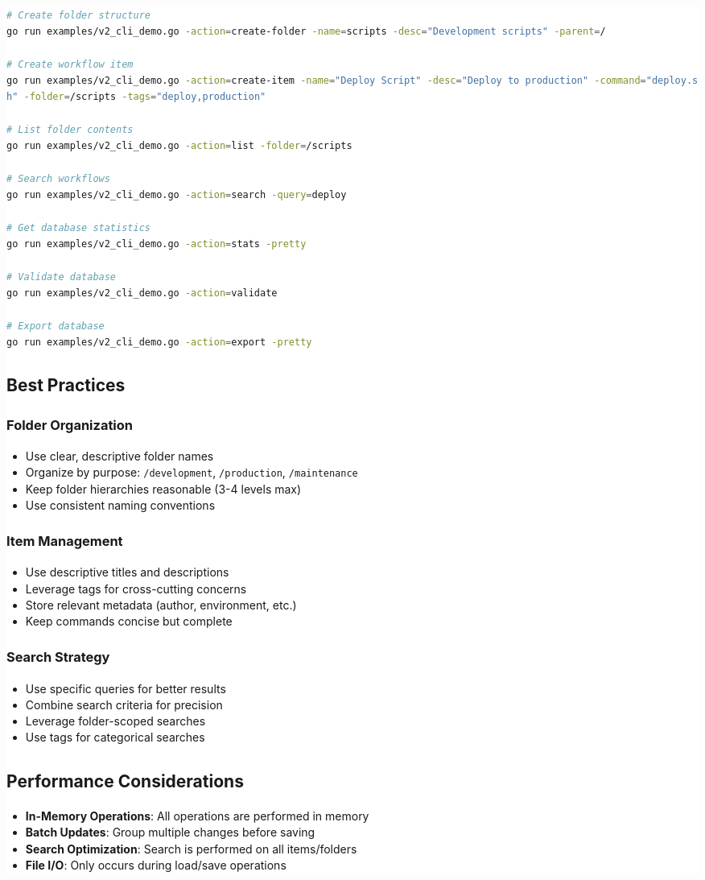 ```bash
# Create folder structure
go run examples/v2_cli_demo.go -action=create-folder -name=scripts -desc="Development scripts" -parent=/

# Create workflow item
go run examples/v2_cli_demo.go -action=create-item -name="Deploy Script" -desc="Deploy to production" -command="deploy.sh" -folder=/scripts -tags="deploy,production"

# List folder contents
go run examples/v2_cli_demo.go -action=list -folder=/scripts

# Search workflows
go run examples/v2_cli_demo.go -action=search -query=deploy

# Get database statistics
go run examples/v2_cli_demo.go -action=stats -pretty

# Validate database
go run examples/v2_cli_demo.go -action=validate

# Export database
go run examples/v2_cli_demo.go -action=export -pretty
```

## Best Practices

### Folder Organization

- Use clear, descriptive folder names
- Organize by purpose: `/development`, `/production`, `/maintenance`
- Keep folder hierarchies reasonable (3-4 levels max)
- Use consistent naming conventions

### Item Management

- Use descriptive titles and descriptions
- Leverage tags for cross-cutting concerns
- Store relevant metadata (author, environment, etc.)
- Keep commands concise but complete

### Search Strategy

- Use specific queries for better results
- Combine search criteria for precision
- Leverage folder-scoped searches
- Use tags for categorical searches

## Performance Considerations

- **In-Memory Operations**: All operations are performed in memory
- **Batch Updates**: Group multiple changes before saving
- **Search Optimization**: Search is performed on all items/folders
- **File I/O**: Only occurs during load/save operations
